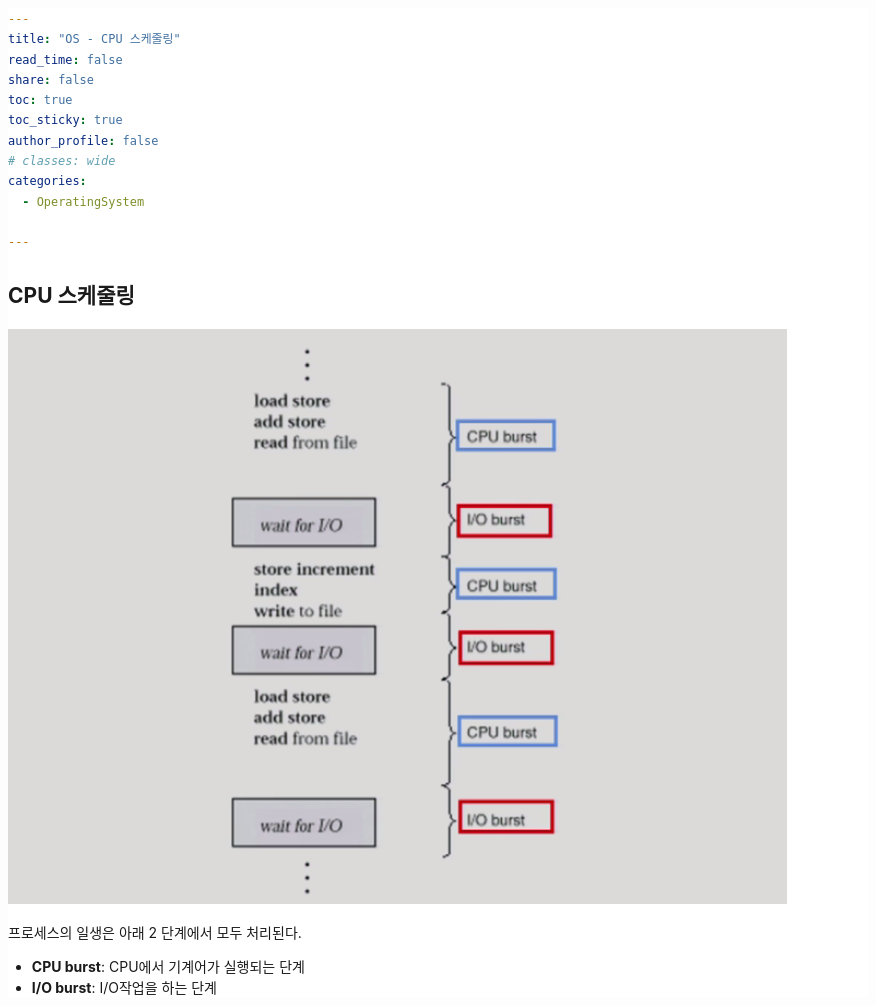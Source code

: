 ```yaml
---
title: "OS - CPU 스케줄링"
read_time: false
share: false
toc: true
toc_sticky: true
author_profile: false
# classes: wide
categories:
  - OperatingSystem

---
```


## CPU 스케줄링

![os_5_1](/assets/OS/OS_5_1.png)  

프로세스의 일생은 아래 2 단계에서 모두 처리된다.  

- **CPU burst**: CPU에서 기계어가 실행되는 단계  
- **I/O burst**: I/O작업을 하는 단계  
